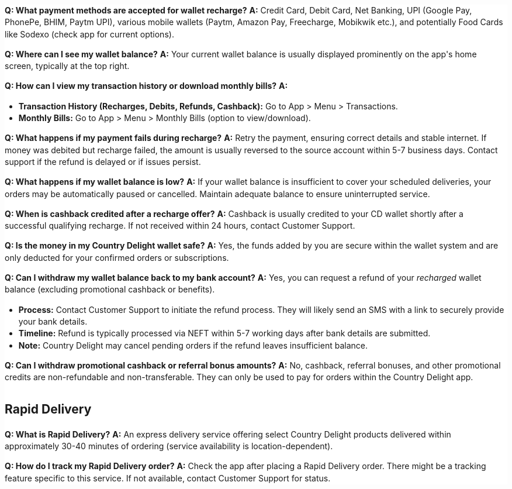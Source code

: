 **Q: What payment methods are accepted for wallet recharge?**
**A:** Credit Card, Debit Card, Net Banking, UPI (Google Pay, PhonePe, BHIM, Paytm UPI), various mobile wallets (Paytm, Amazon Pay, Freecharge, Mobikwik etc.), and potentially Food Cards like Sodexo (check app for current options).

**Q: Where can I see my wallet balance?**
**A:** Your current wallet balance is usually displayed prominently on the app's home screen, typically at the top right.

**Q: How can I view my transaction history or download monthly bills?**
**A:**
*   **Transaction History (Recharges, Debits, Refunds, Cashback):** Go to App > Menu > Transactions.
*   **Monthly Bills:** Go to App > Menu > Monthly Bills (option to view/download).

**Q: What happens if my payment fails during recharge?**
**A:** Retry the payment, ensuring correct details and stable internet. If money was debited but recharge failed, the amount is usually reversed to the source account within 5-7 business days. Contact support if the refund is delayed or if issues persist.

**Q: What happens if my wallet balance is low?**
**A:** If your wallet balance is insufficient to cover your scheduled deliveries, your orders may be automatically paused or cancelled. Maintain adequate balance to ensure uninterrupted service.

**Q: When is cashback credited after a recharge offer?**
**A:** Cashback is usually credited to your CD wallet shortly after a successful qualifying recharge. If not received within 24 hours, contact Customer Support.

**Q: Is the money in my Country Delight wallet safe?**
**A:** Yes, the funds added by you are secure within the wallet system and are only deducted for your confirmed orders or subscriptions.

**Q: Can I withdraw my wallet balance back to my bank account?**
**A:** Yes, you can request a refund of your *recharged* wallet balance (excluding promotional cashback or benefits).
*   **Process:** Contact Customer Support to initiate the refund process. They will likely send an SMS with a link to securely provide your bank details.
*   **Timeline:** Refund is typically processed via NEFT within 5-7 working days after bank details are submitted.
*   **Note:** Country Delight may cancel pending orders if the refund leaves insufficient balance.

**Q: Can I withdraw promotional cashback or referral bonus amounts?**
**A:** No, cashback, referral bonuses, and other promotional credits are non-refundable and non-transferable. They can only be used to pay for orders within the Country Delight app.

## Rapid Delivery

**Q: What is Rapid Delivery?**
**A:** An express delivery service offering select Country Delight products delivered within approximately 30-40 minutes of ordering (service availability is location-dependent).

**Q: How do I track my Rapid Delivery order?**
**A:** Check the app after placing a Rapid Delivery order. There might be a tracking feature specific to this service. If not available, contact Customer Support for status.
